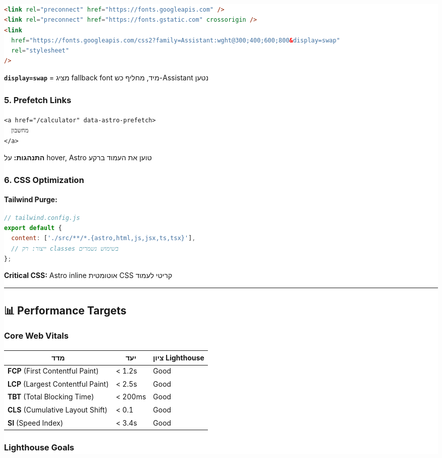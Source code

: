 ```html
<link rel="preconnect" href="https://fonts.googleapis.com" />
<link rel="preconnect" href="https://fonts.gstatic.com" crossorigin />
<link
  href="https://fonts.googleapis.com/css2?family=Assistant:wght@300;400;600;800&display=swap"
  rel="stylesheet"
/>
```

**`display=swap`** = מציג fallback font מיד, מחליף כש-Assistant נטען

### 5. Prefetch Links

```astro
<a href="/calculator" data-astro-prefetch>
  מחשבון
</a>
```

**התנהגות:** על hover, Astro טוען את העמוד ברקע

### 6. CSS Optimization

**Tailwind Purge:**

```js
// tailwind.config.js
export default {
  content: ['./src/**/*.{astro,html,js,jsx,ts,tsx}'],
  // ייצור: רק classes בשימוש נשמרים
};
```

**Critical CSS:**
Astro inline אוטומטית CSS קריטי לעמוד

---

## 📊 Performance Targets

### Core Web Vitals

| מדד                                | יעד     | ציון Lighthouse |
| ---------------------------------- | ------- | --------------- |
| **FCP** (First Contentful Paint)   | < 1.2s  | Good            |
| **LCP** (Largest Contentful Paint) | < 2.5s  | Good            |
| **TBT** (Total Blocking Time)      | < 200ms | Good            |
| **CLS** (Cumulative Layout Shift)  | < 0.1   | Good            |
| **SI** (Speed Index)               | < 3.4s  | Good            |

### Lighthouse Goals

